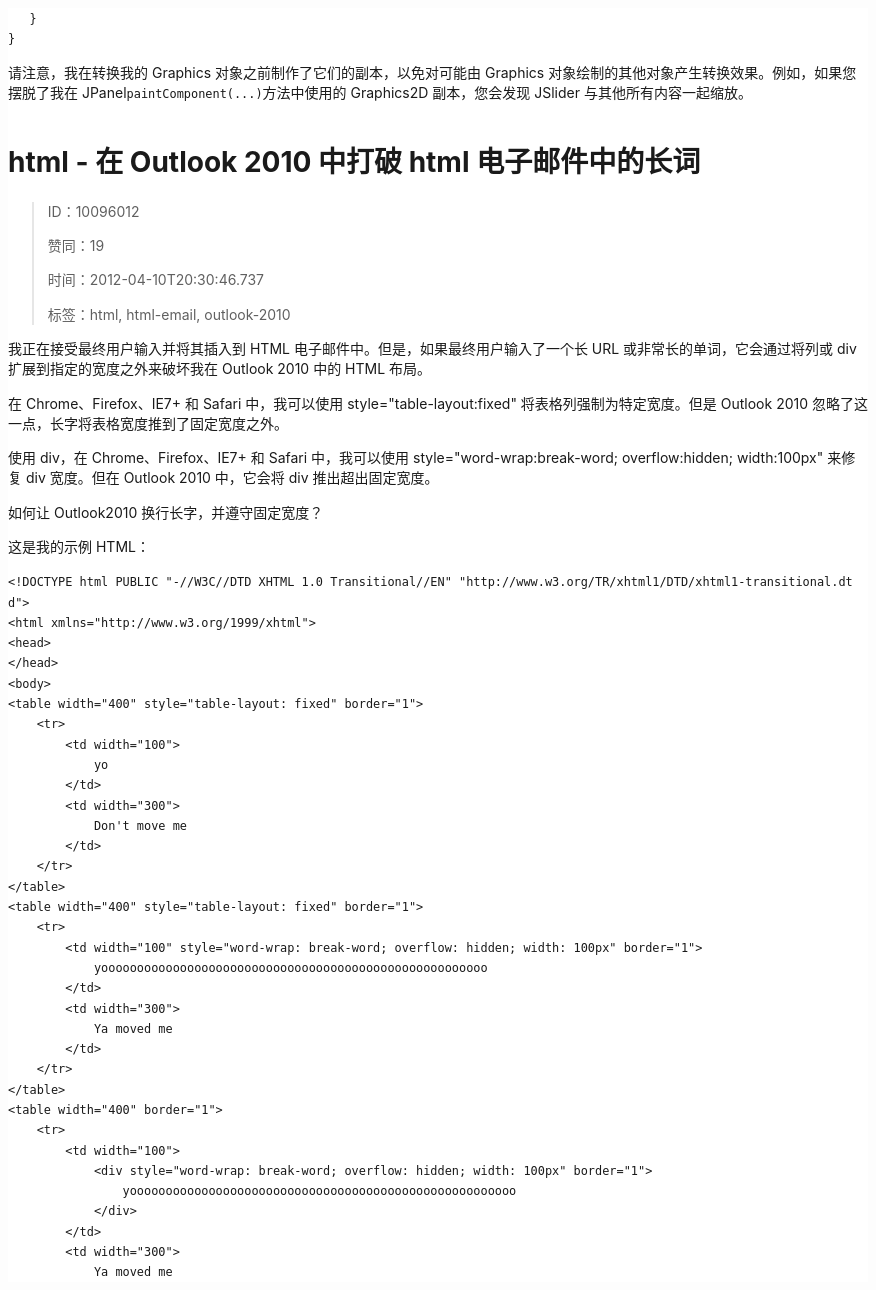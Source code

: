 ```
   }
} 
```

请注意，我在转换我的 Graphics 对象之前制作了它们的副本，以免对可能由 Graphics 对象绘制的其他对象产生转换效果。例如，如果您摆脱了我在 JPanel`paintComponent(...)`方法中使用的 Graphics2D 副本，您会发现 JSlider 与其他所有内容一起缩放。

# html - 在 Outlook 2010 中打破 html 电子邮件中的长词

> ID：10096012
> 
> 赞同：19
> 
> 时间：2012-04-10T20:30:46.737
> 
> 标签：html, html-email, outlook-2010

我正在接受最终用户输入并将其插入到 HTML 电子邮件中。但是，如果最终用户输入了一个长 URL 或非常长的单词，它会通过将列或 div 扩展到指定的宽度之外来破坏我在 Outlook 2010 中的 HTML 布局。

在 Chrome、Firefox、IE7+ 和 Safari 中，我可以使用 style="table-layout:fixed" 将表格列强制为特定宽度。但是 Outlook 2010 忽略了这一点，长字将表格宽度推到了固定宽度之外。

使用 div，在 Chrome、Firefox、IE7+ 和 Safari 中，我可以使用 style="word-wrap:break-word; overflow:hidden; width:100px" 来修复 div 宽度。但在 Outlook 2010 中，它会将 div 推出超出固定宽度。

如何让 Outlook2010 换行长字，并遵守固定宽度？

这是我的示例 HTML：

```
<!DOCTYPE html PUBLIC "-//W3C//DTD XHTML 1.0 Transitional//EN" "http://www.w3.org/TR/xhtml1/DTD/xhtml1-transitional.dtd">
<html xmlns="http://www.w3.org/1999/xhtml">
<head>
</head>
<body>
<table width="400" style="table-layout: fixed" border="1">
    <tr>
        <td width="100">
            yo
        </td>
        <td width="300">
            Don't move me
        </td>
    </tr>
</table>
<table width="400" style="table-layout: fixed" border="1">
    <tr>
        <td width="100" style="word-wrap: break-word; overflow: hidden; width: 100px" border="1">
            yoooooooooooooooooooooooooooooooooooooooooooooooooooooo
        </td>
        <td width="300">
            Ya moved me
        </td>
    </tr>
</table>
<table width="400" border="1">
    <tr>
        <td width="100">
            <div style="word-wrap: break-word; overflow: hidden; width: 100px" border="1">
                yoooooooooooooooooooooooooooooooooooooooooooooooooooooo
            </div>
        </td>
        <td width="300">
            Ya moved me
```